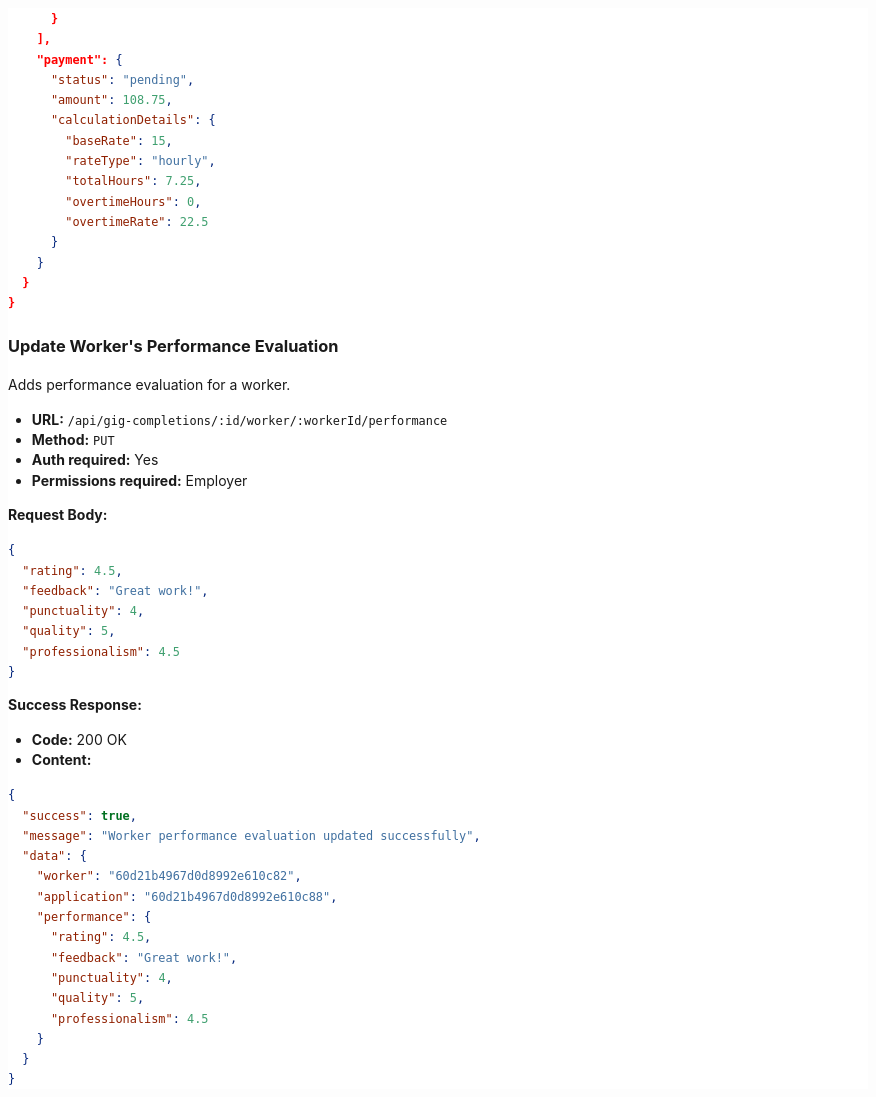 ```json
      }
    ],
    "payment": {
      "status": "pending",
      "amount": 108.75,
      "calculationDetails": {
        "baseRate": 15,
        "rateType": "hourly",
        "totalHours": 7.25,
        "overtimeHours": 0,
        "overtimeRate": 22.5
      }
    }
  }
}
```

### Update Worker's Performance Evaluation

Adds performance evaluation for a worker.

- **URL:** `/api/gig-completions/:id/worker/:workerId/performance`
- **Method:** `PUT`
- **Auth required:** Yes
- **Permissions required:** Employer

**Request Body:**
```json
{
  "rating": 4.5,
  "feedback": "Great work!",
  "punctuality": 4,
  "quality": 5,
  "professionalism": 4.5
}
```

**Success Response:**
- **Code:** 200 OK
- **Content:**
```json
{
  "success": true,
  "message": "Worker performance evaluation updated successfully",
  "data": {
    "worker": "60d21b4967d0d8992e610c82",
    "application": "60d21b4967d0d8992e610c88",
    "performance": {
      "rating": 4.5,
      "feedback": "Great work!",
      "punctuality": 4,
      "quality": 5,
      "professionalism": 4.5
    }
  }
}
```
